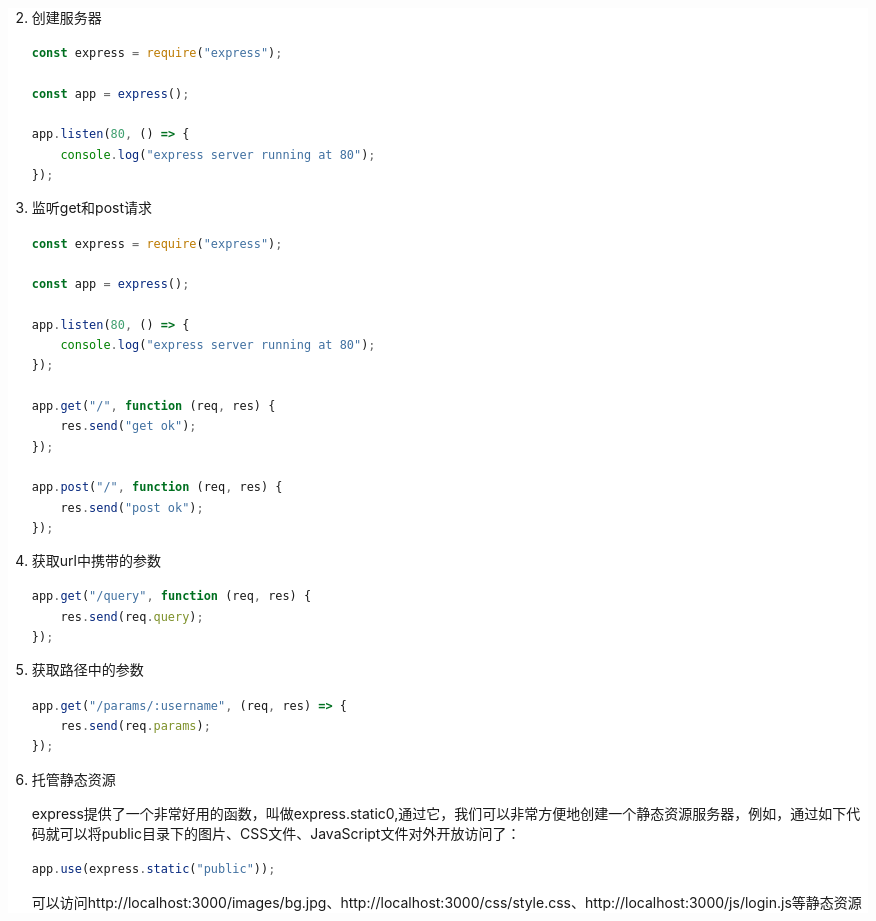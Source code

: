2. 创建服务器

   ```js
   const express = require("express");
   
   const app = express();
   
   app.listen(80, () => {
       console.log("express server running at 80");
   });
   ```

3. 监听get和post请求

   ```js
   const express = require("express");
   
   const app = express();
   
   app.listen(80, () => {
       console.log("express server running at 80");
   });
   
   app.get("/", function (req, res) {
       res.send("get ok");
   });
   
   app.post("/", function (req, res) {
       res.send("post ok");
   });
   ```

4. 获取url中携带的参数

   ```js
   app.get("/query", function (req, res) {
       res.send(req.query);
   });
   ```

5. 获取路径中的参数

   ```js
   app.get("/params/:username", (req, res) => {
       res.send(req.params);
   });
   ```

6. 托管静态资源

   express提供了一个非常好用的函数，叫做express.static0,通过它，我们可以非常方便地创建一个静态资源服务器，例如，通过如下代码就可以将public目录下的图片、CSS文件、JavaScript文件对外开放访问了：

   ```js
   app.use(express.static("public"));
   ```

   可以访问http://localhost:3000/images/bg.jpg、http://localhost:3000/css/style.css、http://localhost:3000/js/login.js等静态资源

